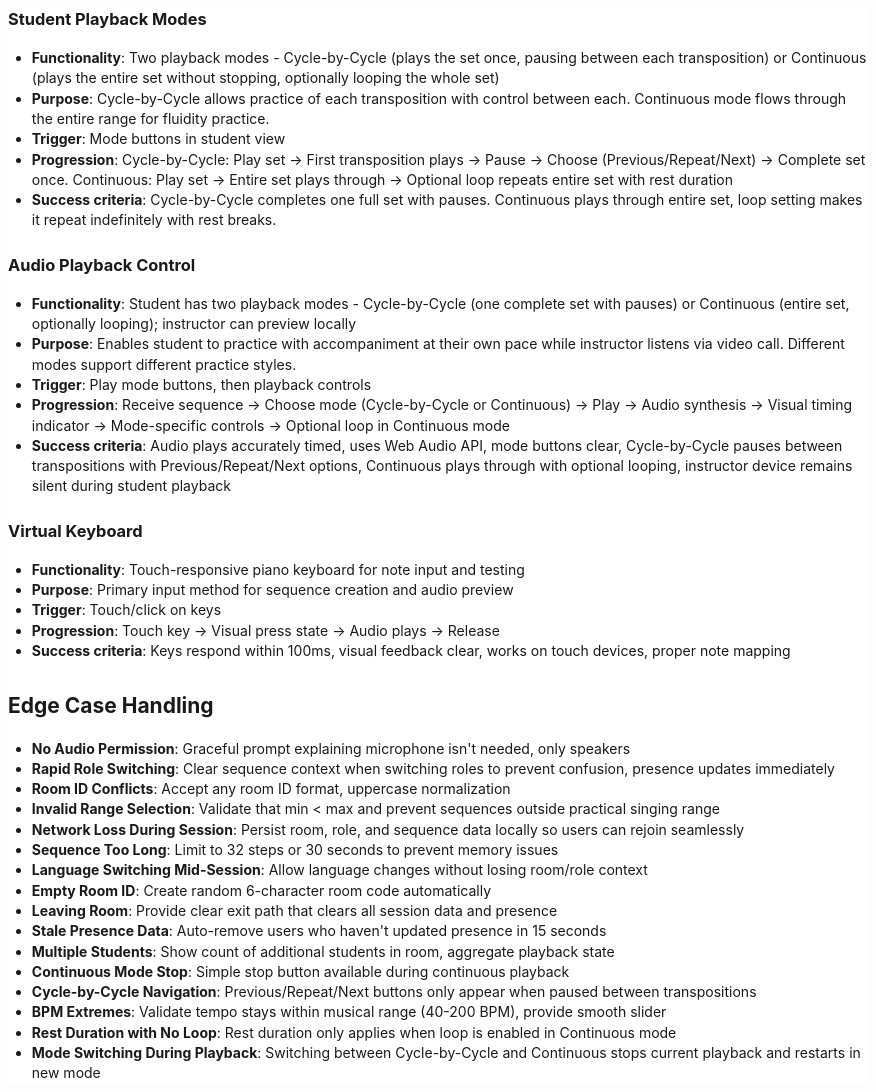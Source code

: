 ### Student Playback Modes
- **Functionality**: Two playback modes - Cycle-by-Cycle (plays the set once, pausing between each transposition) or Continuous (plays the entire set without stopping, optionally looping the whole set)
- **Purpose**: Cycle-by-Cycle allows practice of each transposition with control between each. Continuous mode flows through the entire range for fluidity practice.
- **Trigger**: Mode buttons in student view
- **Progression**: Cycle-by-Cycle: Play set → First transposition plays → Pause → Choose (Previous/Repeat/Next) → Complete set once. Continuous: Play set → Entire set plays through → Optional loop repeats entire set with rest duration
- **Success criteria**: Cycle-by-Cycle completes one full set with pauses. Continuous plays through entire set, loop setting makes it repeat indefinitely with rest breaks.

### Audio Playback Control
- **Functionality**: Student has two playback modes - Cycle-by-Cycle (one complete set with pauses) or Continuous (entire set, optionally looping); instructor can preview locally
- **Purpose**: Enables student to practice with accompaniment at their own pace while instructor listens via video call. Different modes support different practice styles.
- **Trigger**: Play mode buttons, then playback controls
- **Progression**: Receive sequence → Choose mode (Cycle-by-Cycle or Continuous) → Play → Audio synthesis → Visual timing indicator → Mode-specific controls → Optional loop in Continuous mode
- **Success criteria**: Audio plays accurately timed, uses Web Audio API, mode buttons clear, Cycle-by-Cycle pauses between transpositions with Previous/Repeat/Next options, Continuous plays through with optional looping, instructor device remains silent during student playback

### Virtual Keyboard
- **Functionality**: Touch-responsive piano keyboard for note input and testing
- **Purpose**: Primary input method for sequence creation and audio preview
- **Trigger**: Touch/click on keys
- **Progression**: Touch key → Visual press state → Audio plays → Release
- **Success criteria**: Keys respond within 100ms, visual feedback clear, works on touch devices, proper note mapping

## Edge Case Handling

- **No Audio Permission**: Graceful prompt explaining microphone isn't needed, only speakers
- **Rapid Role Switching**: Clear sequence context when switching roles to prevent confusion, presence updates immediately
- **Room ID Conflicts**: Accept any room ID format, uppercase normalization
- **Invalid Range Selection**: Validate that min < max and prevent sequences outside practical singing range
- **Network Loss During Session**: Persist room, role, and sequence data locally so users can rejoin seamlessly
- **Sequence Too Long**: Limit to 32 steps or 30 seconds to prevent memory issues
- **Language Switching Mid-Session**: Allow language changes without losing room/role context
- **Empty Room ID**: Create random 6-character room code automatically
- **Leaving Room**: Provide clear exit path that clears all session data and presence
- **Stale Presence Data**: Auto-remove users who haven't updated presence in 15 seconds
- **Multiple Students**: Show count of additional students in room, aggregate playback state
- **Continuous Mode Stop**: Simple stop button available during continuous playback
- **Cycle-by-Cycle Navigation**: Previous/Repeat/Next buttons only appear when paused between transpositions
- **BPM Extremes**: Validate tempo stays within musical range (40-200 BPM), provide smooth slider
- **Rest Duration with No Loop**: Rest duration only applies when loop is enabled in Continuous mode
- **Mode Switching During Playback**: Switching between Cycle-by-Cycle and Continuous stops current playback and restarts in new mode
